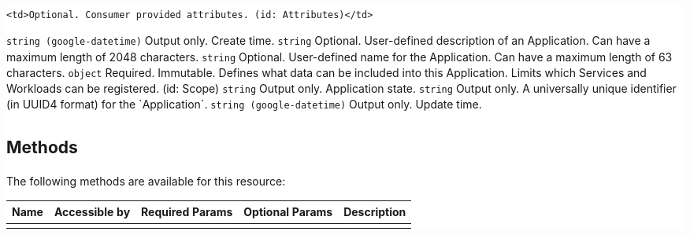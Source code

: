     <td>Optional. Consumer provided attributes. (id: Attributes)</td>
</tr>
<tr>
    <td><CopyableCode code="createTime" /></td>
    <td><code>string (google-datetime)</code></td>
    <td>Output only. Create time.</td>
</tr>
<tr>
    <td><CopyableCode code="description" /></td>
    <td><code>string</code></td>
    <td>Optional. User-defined description of an Application. Can have a maximum length of 2048 characters.</td>
</tr>
<tr>
    <td><CopyableCode code="displayName" /></td>
    <td><code>string</code></td>
    <td>Optional. User-defined name for the Application. Can have a maximum length of 63 characters.</td>
</tr>
<tr>
    <td><CopyableCode code="scope" /></td>
    <td><code>object</code></td>
    <td>Required. Immutable. Defines what data can be included into this Application. Limits which Services and Workloads can be registered. (id: Scope)</td>
</tr>
<tr>
    <td><CopyableCode code="state" /></td>
    <td><code>string</code></td>
    <td>Output only. Application state.</td>
</tr>
<tr>
    <td><CopyableCode code="uid" /></td>
    <td><code>string</code></td>
    <td>Output only. A universally unique identifier (in UUID4 format) for the `Application`.</td>
</tr>
<tr>
    <td><CopyableCode code="updateTime" /></td>
    <td><code>string (google-datetime)</code></td>
    <td>Output only. Update time.</td>
</tr>
</tbody>
</table>
</TabItem>
</Tabs>

## Methods

The following methods are available for this resource:

<table>
<thead>
    <tr>
    <th>Name</th>
    <th>Accessible by</th>
    <th>Required Params</th>
    <th>Optional Params</th>
    <th>Description</th>
    </tr>
</thead>
<tbody>
<tr>
    <td><a href="#get"><CopyableCode code="get" /></a></td>
    <td><CopyableCode code="select" /></td>